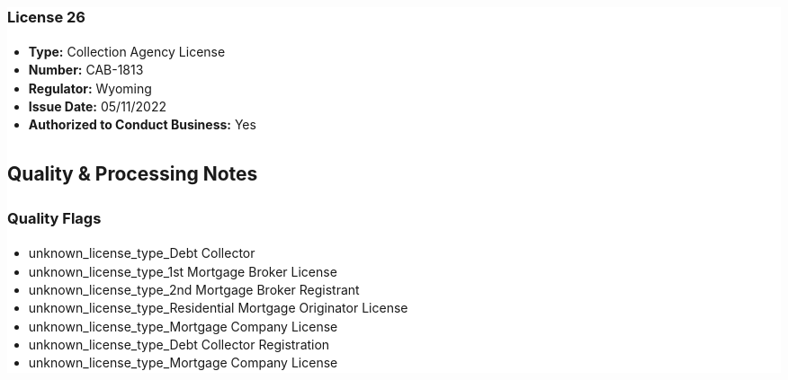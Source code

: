 ### License 26
- **Type:** Collection Agency License
- **Number:** CAB-1813
- **Regulator:** Wyoming
- **Issue Date:** 05/11/2022
- **Authorized to Conduct Business:** Yes

## Quality & Processing Notes
### Quality Flags
- unknown_license_type_Debt Collector
- unknown_license_type_1st Mortgage Broker License
- unknown_license_type_2nd Mortgage Broker Registrant
- unknown_license_type_Residential Mortgage Originator License
- unknown_license_type_Mortgage Company License
- unknown_license_type_Debt Collector Registration
- unknown_license_type_Mortgage Company License
